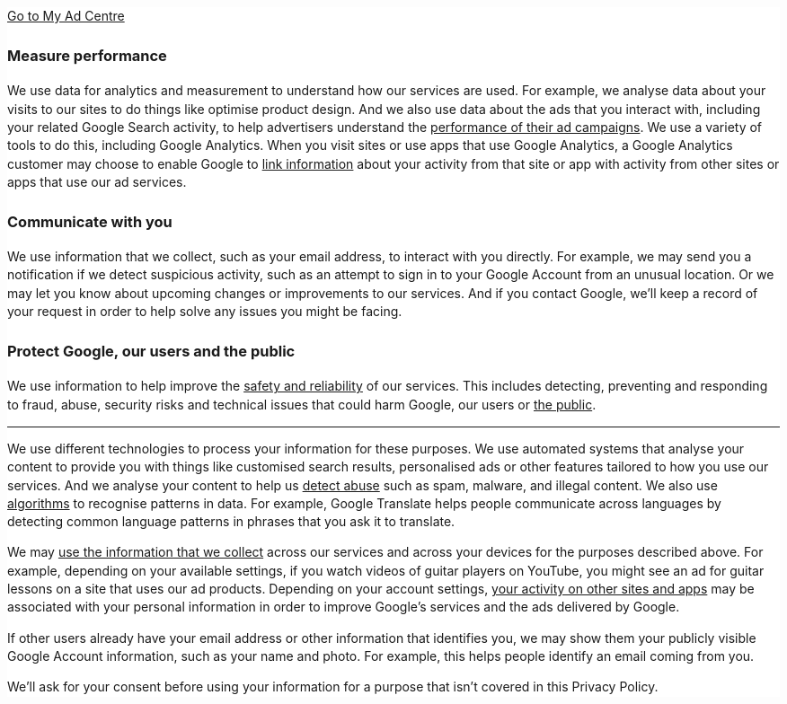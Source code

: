 [Go to My Ad Centre](https://myadcenter.google.com/?hl=en_GB)

### Measure performance

We use data for analytics and measurement to understand how our services are used. For example, we analyse data about your visits to our sites to do things like optimise product design. And we also use data about the ads that you interact with, including your related Google Search activity, to help advertisers understand the [performance of their ad campaigns](https://policies.google.com/privacy?hl=en-GB#footnote-link-performance). We use a variety of tools to do this, including Google Analytics. When you visit sites or use apps that use Google Analytics, a Google Analytics customer may choose to enable Google to [link information](https://policies.google.com/privacy?hl=en-GB#footnote-link-info) about your activity from that site or app with activity from other sites or apps that use our ad services.

### Communicate with you

We use information that we collect, such as your email address, to interact with you directly. For example, we may send you a notification if we detect suspicious activity, such as an attempt to sign in to your Google Account from an unusual location. Or we may let you know about upcoming changes or improvements to our services. And if you contact Google, we’ll keep a record of your request in order to help solve any issues you might be facing.

### Protect Google, our users and the public

We use information to help improve the [safety and reliability](https://policies.google.com/privacy?hl=en-GB#footnote-safety-reliability) of our services. This includes detecting, preventing and responding to fraud, abuse, security risks and technical issues that could harm Google, our users or [the public](https://policies.google.com/privacy?hl=en-GB#footnote-the-public).

* * *

We use different technologies to process your information for these purposes. We use automated systems that analyse your content to provide you with things like customised search results, personalised ads or other features tailored to how you use our services. And we analyse your content to help us [detect abuse](https://policies.google.com/privacy?hl=en-GB#footnote-detect-abuse) such as spam, malware, and illegal content. We also use [algorithms](https://policies.google.com/privacy?hl=en-GB#footnote-algorithm) to recognise patterns in data. For example, Google Translate helps people communicate across languages by detecting common language patterns in phrases that you ask it to translate.

We may [use the information that we collect](https://policies.google.com/privacy?hl=en-GB#footnote-combine-info) across our services and across your devices for the purposes described above. For example, depending on your available settings, if you watch videos of guitar players on YouTube, you might see an ad for guitar lessons on a site that uses our ad products. Depending on your account settings, [your activity on other sites and apps](https://policies.google.com/privacy?hl=en-GB#footnote-other-sites) may be associated with your personal information in order to improve Google’s services and the ads delivered by Google.

If other users already have your email address or other information that identifies you, we may show them your publicly visible Google Account information, such as your name and photo. For example, this helps people identify an email coming from you.

We’ll ask for your consent before using your information for a purpose that isn’t covered in this Privacy Policy.

